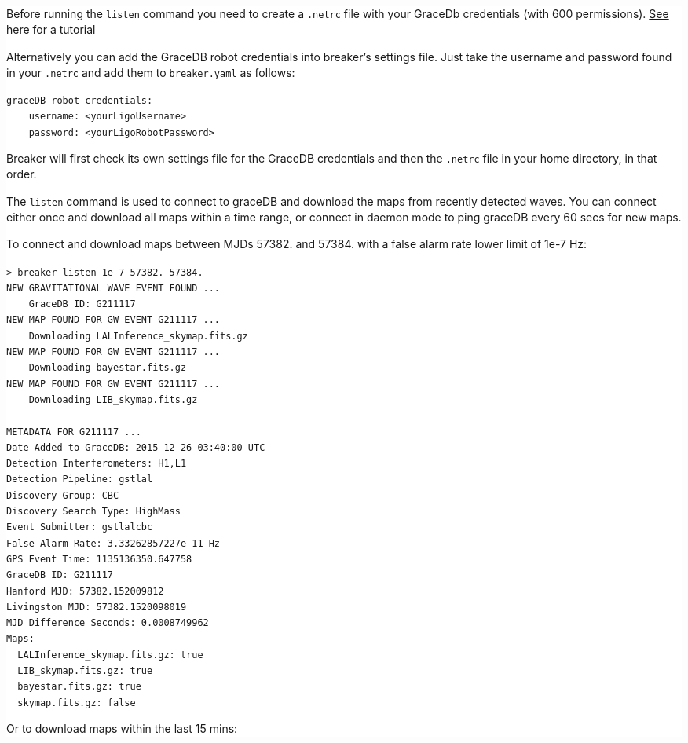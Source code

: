 Before running the `listen` command you need to create a `.netrc` file with your GraceDb credentials (with 600 permissions). [See here for a tutorial](https://dcc.ligo.org/public/0118/G1500442/010/ligo-virgo-emfollowup-tutorial.html)

Alternatively you can add the GraceDB robot credentials into breaker’s settings file. Just take the username and password found in your `.netrc` and add them to `breaker.yaml` as follows:

``` sourceCode
graceDB robot credentials: 
    username: <yourLigoUsername>
    password: <yourLigoRobotPassword>
```

Breaker will first check its own settings file for the GraceDB credentials and then the `.netrc` file in your home directory, in that order.

The `listen` command is used to connect to [graceDB](https://gracedb.ligo.org) and download the maps from recently detected waves. You can connect either once and download all maps within a time range, or connect in daemon mode to ping graceDB every 60 secs for new maps.

To connect and download maps between MJDs 57382. and 57384. with a false alarm rate lower limit of 1e-7 Hz:

``` sourceCode
> breaker listen 1e-7 57382. 57384.
NEW GRAVITATIONAL WAVE EVENT FOUND ...
    GraceDB ID: G211117
NEW MAP FOUND FOR GW EVENT G211117 ...
    Downloading LALInference_skymap.fits.gz
NEW MAP FOUND FOR GW EVENT G211117 ...
    Downloading bayestar.fits.gz
NEW MAP FOUND FOR GW EVENT G211117 ...
    Downloading LIB_skymap.fits.gz

METADATA FOR G211117 ...
Date Added to GraceDB: 2015-12-26 03:40:00 UTC
Detection Interferometers: H1,L1
Detection Pipeline: gstlal
Discovery Group: CBC
Discovery Search Type: HighMass
Event Submitter: gstlalcbc
False Alarm Rate: 3.33262857227e-11 Hz
GPS Event Time: 1135136350.647758
GraceDB ID: G211117
Hanford MJD: 57382.152009812
Livingston MJD: 57382.1520098019
MJD Difference Seconds: 0.0008749962
Maps:
  LALInference_skymap.fits.gz: true
  LIB_skymap.fits.gz: true
  bayestar.fits.gz: true
  skymap.fits.gz: false
```

Or to download maps within the last 15 mins:
